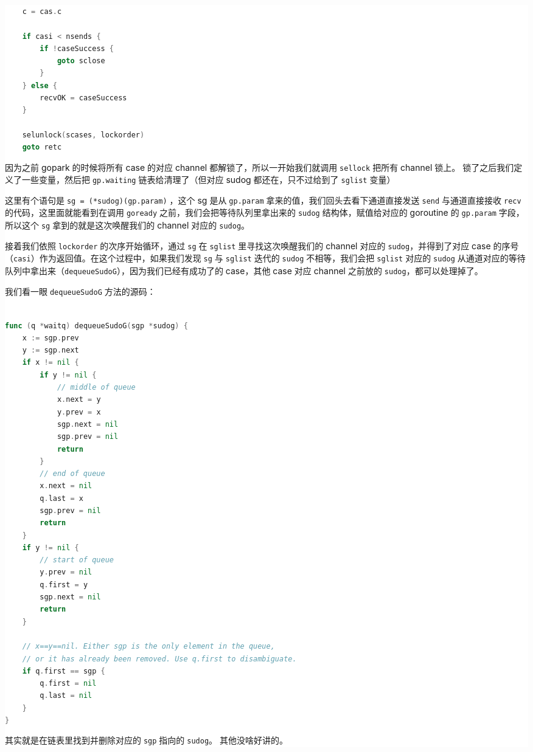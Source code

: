 ```go
	c = cas.c

	if casi < nsends {
		if !caseSuccess {
			goto sclose
		}
	} else {
		recvOK = caseSuccess
	}

	selunlock(scases, lockorder)
	goto retc
```

因为之前 gopark 的时候将所有 case 的对应 channel 都解锁了，所以一开始我们就调用 `sellock` 把所有 channel 锁上。 锁了之后我们定义了一些变量，然后把 `gp.waiting` 链表给清理了（但对应 sudog 都还在，只不过给到了 `sglist` 变量）

这里有个语句是 `sg = (*sudog)(gp.param)` ，这个 sg 是从 `gp.param` 拿来的值，我们回头去看下通道直接发送 `send` 与通道直接接收 `recv` 的代码，这里面就能看到在调用 `goready` 之前，我们会把等待队列里拿出来的 `sudog` 结构体，赋值给对应的 goroutine 的 `gp.param` 字段，所以这个 `sg` 拿到的就是这次唤醒我们的 channel 对应的 `sudog`。

接着我们依照 `lockorder` 的次序开始循环，通过 `sg` 在 `sglist` 里寻找这次唤醒我们的 channel 对应的 `sudog`，并得到了对应 case 的序号（`casi`）作为返回值。在这个过程中，如果我们发现 `sg` 与 `sglist` 迭代的 `sudog` 不相等，我们会把 `sglist` 对应的 `sudog` 从通道对应的等待队列中拿出来（`dequeueSudoG`），因为我们已经有成功了的 case，其他 case 对应 channel 之前放的 `sudog`，都可以处理掉了。

我们看一眼 `dequeueSudoG` 方法的源码：

```go

func (q *waitq) dequeueSudoG(sgp *sudog) {
	x := sgp.prev
	y := sgp.next
	if x != nil {
		if y != nil {
			// middle of queue
			x.next = y
			y.prev = x
			sgp.next = nil
			sgp.prev = nil
			return
		}
		// end of queue
		x.next = nil
		q.last = x
		sgp.prev = nil
		return
	}
	if y != nil {
		// start of queue
		y.prev = nil
		q.first = y
		sgp.next = nil
		return
	}

	// x==y==nil. Either sgp is the only element in the queue,
	// or it has already been removed. Use q.first to disambiguate.
	if q.first == sgp {
		q.first = nil
		q.last = nil
	}
}
```
其实就是在链表里找到并删除对应的 `sgp` 指向的 `sudog`。 其他没啥好讲的。
